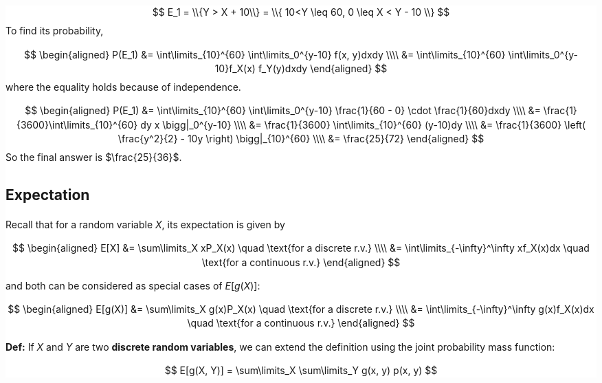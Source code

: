 
$$
E_1 = \\{Y > X + 10\\} = \\{ 10<Y \leq 60, 0 \leq X < Y - 10 \\}
$$
To find its probability,


$$
\begin{aligned}
    P(E_1) &= \int\limits_{10}^{60} \int\limits_0^{y-10} f(x, y)dxdy \\\\
    &= \int\limits_{10}^{60} \int\limits_0^{y-10}f_X(x) f_Y(y)dxdy
\end{aligned}
$$
where the equality holds because of independence.


$$
\begin{aligned}
    P(E_1) &= \int\limits_{10}^{60} \int\limits_0^{y-10} \frac{1}{60 - 0} \cdot \frac{1}{60}dxdy \\\\
    &= \frac{1}{3600}\int\limits_{10}^{60} dy x \bigg|_0^{y-10} \\\\
    &= \frac{1}{3600} \int\limits_{10}^{60} (y-10)dy \\\\
    &= \frac{1}{3600} \left( \frac{y^2}{2} - 10y \right) \bigg|_{10}^{60} \\\\
    &= \frac{25}{72}
\end{aligned}
$$
So the final answer is $\frac{25}{36}$.



## Expectation

Recall that for a random variable $X$, its expectation is given by


$$
\begin{aligned}
    E[X] &= \sum\limits_X xP_X(x) \quad \text{for a discrete r.v.} \\\\
    &= \int\limits_{-\infty}^\infty xf_X(x)dx \quad \text{for a continuous r.v.}
\end{aligned}
$$


and both can be considered as special cases of $E[g(X)]$:


$$
\begin{aligned}
    E[g(X)] &= \sum\limits_X g(x)P_X(x) \quad \text{for a discrete r.v.} \\\\
    &= \int\limits_{-\infty}^\infty g(x)f_X(x)dx \quad \text{for a continuous r.v.}
\end{aligned}
$$

**Def:** If $X$ and $Y$ are two **discrete random variables**, we can extend the definition using the joint probability mass function:

$$
E[g(X, Y)] = \sum\limits_X \sum\limits_Y g(x, y) p(x, y)
$$
